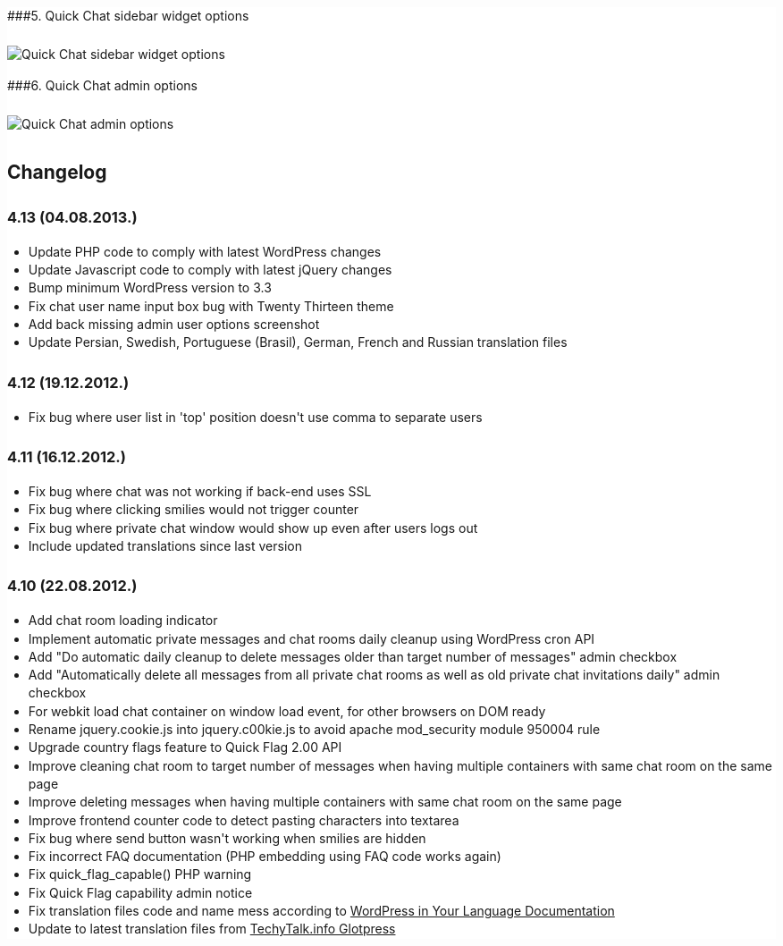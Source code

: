 ###5.  Quick Chat sidebar widget options
###
![ Quick Chat sidebar widget options
](http://s.wordpress.org/extend/plugins/quick-chat/screenshot-5.png)

###6.  Quick Chat admin options
###
![ Quick Chat admin options
](http://s.wordpress.org/extend/plugins/quick-chat/screenshot-6.png)


## Changelog ##
### 4.13 (04.08.2013.) ###
*   Update PHP code to comply with latest WordPress changes
*   Update Javascript code to comply with latest jQuery changes
*   Bump minimum WordPress version to 3.3
*   Fix chat user name input box bug with Twenty Thirteen theme
*   Add back missing admin user options screenshot
*   Update Persian, Swedish, Portuguese (Brasil), German, French and Russian translation files

### 4.12 (19.12.2012.) ###
*   Fix bug where user list in 'top' position doesn't use comma to separate users

### 4.11 (16.12.2012.) ###
*   Fix bug where chat was not working if back-end uses SSL
*   Fix bug where clicking smilies would not trigger counter
*   Fix bug where private chat window would show up even after users logs out
*   Include updated translations since last version

### 4.10 (22.08.2012.) ###
*   Add chat room loading indicator
*   Implement automatic private messages and chat rooms daily cleanup using WordPress cron API
*   Add "Do automatic daily cleanup to delete messages older than target number of messages" admin checkbox
*   Add "Automatically delete all messages from all private chat rooms as well as old private chat invitations daily" admin checkbox
*   For webkit load chat container on window load event, for other browsers on DOM ready
*   Rename jquery.cookie.js into jquery.c00kie.js to avoid apache mod_security module 950004 rule
*   Upgrade country flags feature to Quick Flag 2.00 API
*   Improve cleaning chat room to target number of messages when having multiple containers with same chat room on the same page
*   Improve deleting messages when having multiple containers with same chat room on the same page
*   Improve frontend counter code to detect pasting characters into textarea
*   Fix bug where send button wasn't working when smilies are hidden
*   Fix incorrect FAQ documentation (PHP embedding using FAQ code works again)
*   Fix quick_flag_capable() PHP warning
*   Fix Quick Flag capability admin notice
*   Fix translation files code and name mess according to [WordPress in Your Language Documentation](http://codex.wordpress.org/WordPress_in_Your_Language)
*   Update to latest translation files from [TechyTalk.info Glotpress](http://www.techytalk.info/glotpress/)
